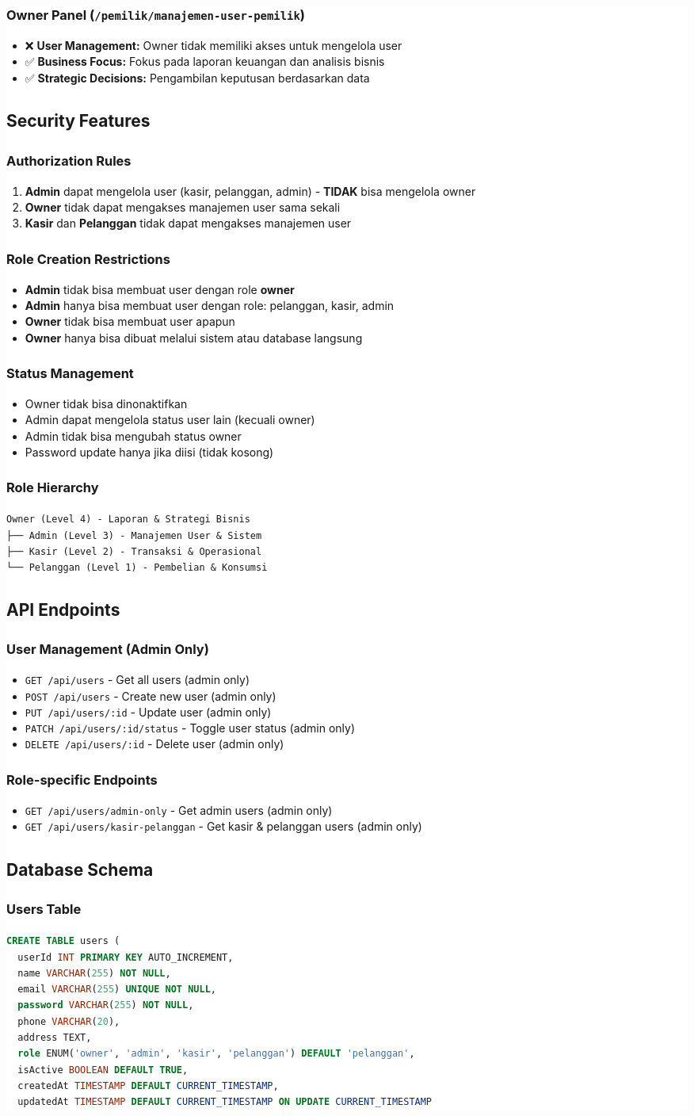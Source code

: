 ### **Owner Panel** (`/pemilik/manajemen-user-pemilik`)
- ❌ **User Management:** Owner tidak memiliki akses untuk mengelola user
- ✅ **Business Focus:** Fokus pada laporan keuangan dan analisis bisnis
- ✅ **Strategic Decisions:** Pengambilan keputusan berdasarkan data

## Security Features

### **Authorization Rules**
1. **Admin** dapat mengelola user (kasir, pelanggan, admin) - **TIDAK** bisa mengelola owner
2. **Owner** tidak dapat mengakses manajemen user sama sekali
3. **Kasir** dan **Pelanggan** tidak dapat mengakses manajemen user

### **Role Creation Restrictions**
- **Admin** tidak bisa membuat user dengan role **owner**
- **Admin** hanya bisa membuat user dengan role: pelanggan, kasir, admin
- **Owner** tidak bisa membuat user apapun
- **Owner** hanya bisa dibuat melalui sistem atau database langsung

### **Status Management**
- Owner tidak bisa dinonaktifkan
- Admin dapat mengelola status user lain (kecuali owner)
- Admin tidak bisa mengubah status owner
- Password update hanya jika diisi (tidak kosong)

### **Role Hierarchy**
```
Owner (Level 4) - Laporan & Strategi Bisnis
├── Admin (Level 3) - Manajemen User & Sistem
├── Kasir (Level 2) - Transaksi & Operasional
└── Pelanggan (Level 1) - Pembelian & Konsumsi
```

## API Endpoints

### **User Management** (Admin Only)
- `GET /api/users` - Get all users (admin only)
- `POST /api/users` - Create new user (admin only)
- `PUT /api/users/:id` - Update user (admin only)
- `PATCH /api/users/:id/status` - Toggle user status (admin only)
- `DELETE /api/users/:id` - Delete user (admin only)

### **Role-specific Endpoints**
- `GET /api/users/admin-only` - Get admin users (admin only)
- `GET /api/users/kasir-pelanggan` - Get kasir & pelanggan users (admin only)

## Database Schema

### **Users Table**
```sql
CREATE TABLE users (
  userId INT PRIMARY KEY AUTO_INCREMENT,
  name VARCHAR(255) NOT NULL,
  email VARCHAR(255) UNIQUE NOT NULL,
  password VARCHAR(255) NOT NULL,
  phone VARCHAR(20),
  address TEXT,
  role ENUM('owner', 'admin', 'kasir', 'pelanggan') DEFAULT 'pelanggan',
  isActive BOOLEAN DEFAULT TRUE,
  createdAt TIMESTAMP DEFAULT CURRENT_TIMESTAMP,
  updatedAt TIMESTAMP DEFAULT CURRENT_TIMESTAMP ON UPDATE CURRENT_TIMESTAMP
```